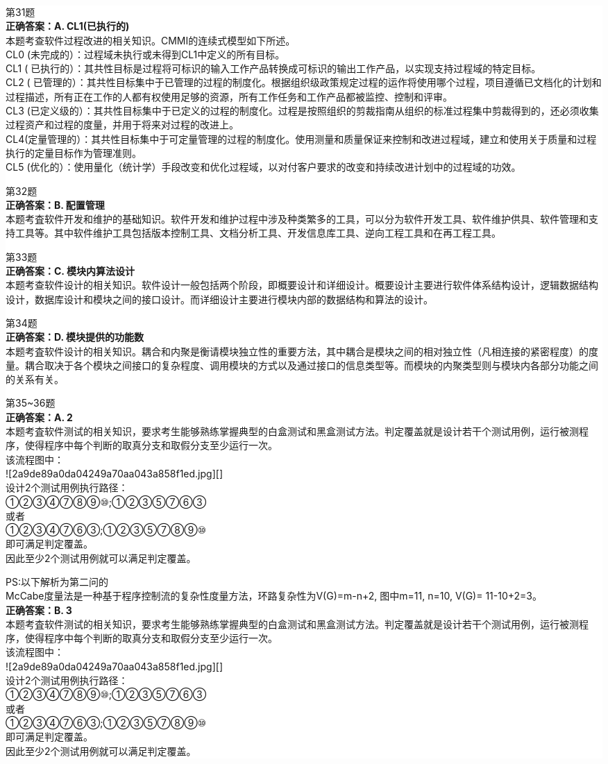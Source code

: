 第31题  
**正确答案：A. CL1(已执行的)**  
本题考查软件过程改进的相关知识。CMMI的连续式模型如下所述。  
CL0 (未完成的）：过程域未执行或未得到CL1中定义的所有目标。  
CL1 ( 已执行的）：其共性目标是过程将可标识的输入工作产品转换成可标识的输出工作产品，以实现支持过程域的特定目标。  
CL2 ( 已管理的）：其共性目标集中于已管理的过程的制度化。根据组织级政策规定过程的运作将使用哪个过程，项目遵循已文档化的计划和过程描述，所有正在工作的人都有权使用足够的资源，所有工作任务和工作产品都被监控、控制和评审。  
CL3 (已定义级的）：其共性目标集中于已定义的过程的制度化。过程是按照组织的剪裁指南从组织的标准过程集中剪裁得到的，还必须收集过程资产和过程的度量，并用于将来对过程的改进上。  
CL4(定量管理的）：其共性目标集中于可定量管理的过程的制度化。使用测量和质量保证来控制和改进过程域，建立和使用关于质量和过程执行的定量目标作为管理准则。  
CL5 (优化的）：使用量化（统计学）手段改变和优化过程域，以对付客户要求的改变和持续改进计划中的过程域的功效。  
  
第32题  
**正确答案：B. 配置管理**  
本题考査软件开发和维护的基础知识。软件开发和维护过程中涉及种类繁多的工具，可以分为软件开发工具、软件维护供具、软件管理和支持工具等。其中软件维护工具包括版本控制工具、文档分析工具、开发信息库工具、逆向工程工具和在再工程工具。  
  
第33题  
**正确答案：C. 模块内算法设计**  
本题考查软件设计的相关知识。软件设计一般包括两个阶段，即概要设计和详细设计。概要设计主要进行软件体系结构设计，逻辑数据结构设计，数据库设计和模块之间的接口设计。而详细设计主要进行模块内部的数据结构和算法的设计。  
  
第34题  
**正确答案：D. 模块提供的功能数**  
本题考査软件设计的相关知识。耦合和内聚是衡请模块独立性的重要方法，其中耦合是模块之间的相对独立性（凡相连接的紧密程度）的度量。耦合取决于各个模块之间接口的复杂程度、调用模块的方式以及通过接口的信息类型等。而模块的内聚类型则与模块内各部分功能之间的关系有关。  
  
第35~36题  
**正确答案：A. 2**  
本题考査软件测试的相关知识，要求考生能够熟练掌握典型的白盒测试和黑盒测试方法。判定覆盖就是设计若干个测试用例，运行被测程序，使得程序中每个判断的取真分支和取假分支至少运行一次。  
该流程图中：  
![2a9de89a0da04249a70aa043a858f1ed.jpg][]  
设计2个测试用例执行路径：  
①②③④⑦⑧⑨⑩;①②③⑤⑦⑥③  
或者  
①②③④⑦⑥③;①②③⑤⑦⑧⑨⑩  
即可满足判定覆盖。  
因此至少2个测试用例就可以满足判定覆盖。  
  
  
PS:以下解析为第二问的  
McCabe度量法是一种基于程序控制流的复杂性度量方法，环路复杂性为V(G)=m-n+2, 图中m=11, n=10, V(G)= 11-10+2=3。  
**正确答案：B. 3**  
本题考査软件测试的相关知识，要求考生能够熟练掌握典型的白盒测试和黑盒测试方法。判定覆盖就是设计若干个测试用例，运行被测程序，使得程序中每个判断的取真分支和取假分支至少运行一次。  
该流程图中：  
![2a9de89a0da04249a70aa043a858f1ed.jpg][]  
设计2个测试用例执行路径：  
①②③④⑦⑧⑨⑩;①②③⑤⑦⑥③  
或者  
①②③④⑦⑥③;①②③⑤⑦⑧⑨⑩  
即可满足判定覆盖。  
因此至少2个测试用例就可以满足判定覆盖。  
  
  

[7346c30eee5c4bc28ca08514e61446a0.jpg]: https://www.xkxxkx.cn/file/exam/software/软件设计师/综合知识/第18题/7346c30eee5c4bc28ca08514e61446a0.jpg
[fdecb77537ac40b4987ce700e22865f8.jpg]: https://www.xkxxkx.cn/file/exam/software/软件设计师/综合知识/第23题/fdecb77537ac40b4987ce700e22865f8.jpg
[949e871d8e9347b69c067d7cfd31ae11.jpg]: https://www.xkxxkx.cn/file/exam/software/软件设计师/综合知识/第23题/949e871d8e9347b69c067d7cfd31ae11.jpg
[63434bcdb9a2497bb6b692500f6d8204.jpg]: https://www.xkxxkx.cn/file/exam/software/软件设计师/综合知识/第23题/63434bcdb9a2497bb6b692500f6d8204.jpg
[de3811d43914483ea8c33510249084fb.jpg]: https://www.xkxxkx.cn/file/exam/software/软件设计师/综合知识/第23题/de3811d43914483ea8c33510249084fb.jpg
[2340f86fd26c45cea7859148df3516a2.jpg]: https://www.xkxxkx.cn/file/exam/software/软件设计师/综合知识/第24题/2340f86fd26c45cea7859148df3516a2.jpg
[60981724a9284da9b420ad7e38485a5b.jpg]: https://www.xkxxkx.cn/file/exam/software/软件设计师/综合知识/第27题/60981724a9284da9b420ad7e38485a5b.jpg
[fe675a8015cd4592b7adf76b150621c4.jpg]: https://www.xkxxkx.cn/file/exam/software/软件设计师/综合知识/第28题/fe675a8015cd4592b7adf76b150621c4.jpg
[8543f3de063a48dcb6e3ece9ccfcfb2a.jpg]: https://www.xkxxkx.cn/file/exam/software/软件设计师/综合知识/第35题/8543f3de063a48dcb6e3ece9ccfcfb2a.jpg
[dc9c88b09a7647a498d4ac7d61f80150.jpg]: https://www.xkxxkx.cn/file/exam/software/软件设计师/综合知识/第42题/dc9c88b09a7647a498d4ac7d61f80150.jpg
[8efa43b1315f49b5b3df9acb9dbe29c2.jpg]: https://www.xkxxkx.cn/file/exam/software/软件设计师/综合知识/第45题/8efa43b1315f49b5b3df9acb9dbe29c2.jpg
[593ad985f31f47e5892dff4573590ec1.jpg]: https://www.xkxxkx.cn/file/exam/software/软件设计师/综合知识/第49题/593ad985f31f47e5892dff4573590ec1.jpg
[bc86cd78893b4b0bb1cd45b74670c062.jpg]: https://www.xkxxkx.cn/file/exam/software/软件设计师/综合知识/第58题/bc86cd78893b4b0bb1cd45b74670c062.jpg
[9d8bdacc11ab4d459f0d7ef484b9d219.jpg]: https://www.xkxxkx.cn/file/exam/software/软件设计师/综合知识/第60题/9d8bdacc11ab4d459f0d7ef484b9d219.jpg